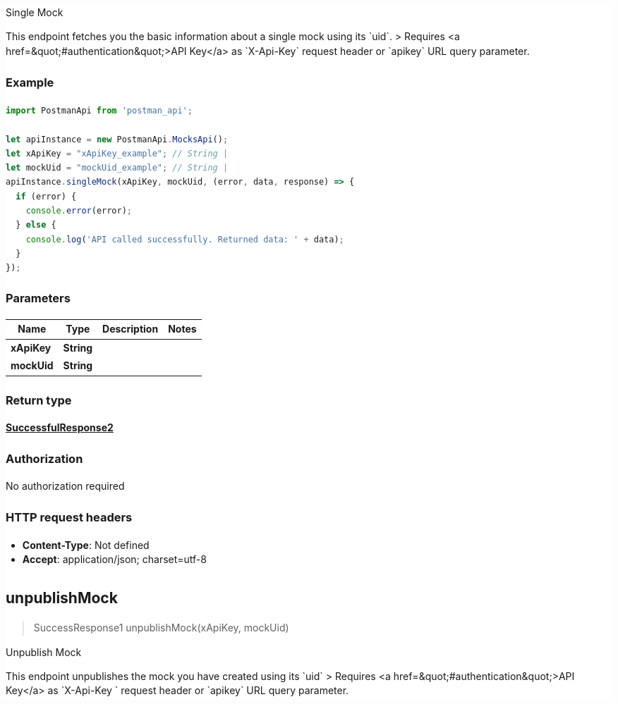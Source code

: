 Single Mock

This endpoint fetches you the basic information about a single mock using its &#x60;uid&#x60;.  &gt; Requires &lt;a href&#x3D;\&quot;#authentication\&quot;&gt;API Key&lt;/a&gt; as &#x60;X-Api-Key&#x60; request header or &#x60;apikey&#x60; URL query parameter.

### Example

```javascript
import PostmanApi from 'postman_api';

let apiInstance = new PostmanApi.MocksApi();
let xApiKey = "xApiKey_example"; // String | 
let mockUid = "mockUid_example"; // String | 
apiInstance.singleMock(xApiKey, mockUid, (error, data, response) => {
  if (error) {
    console.error(error);
  } else {
    console.log('API called successfully. Returned data: ' + data);
  }
});
```

### Parameters


Name | Type | Description  | Notes
------------- | ------------- | ------------- | -------------
 **xApiKey** | **String**|  | 
 **mockUid** | **String**|  | 

### Return type

[**SuccessfulResponse2**](SuccessfulResponse2.md)

### Authorization

No authorization required

### HTTP request headers

- **Content-Type**: Not defined
- **Accept**: application/json; charset=utf-8


## unpublishMock

> SuccessResponse1 unpublishMock(xApiKey, mockUid)

Unpublish Mock

This endpoint unpublishes the mock you have created using its &#x60;uid&#x60;  &gt; Requires &lt;a href&#x3D;\&quot;#authentication\&quot;&gt;API Key&lt;/a&gt; as &#x60;X-Api-Key &#x60; request header or &#x60;apikey&#x60; URL query parameter.
